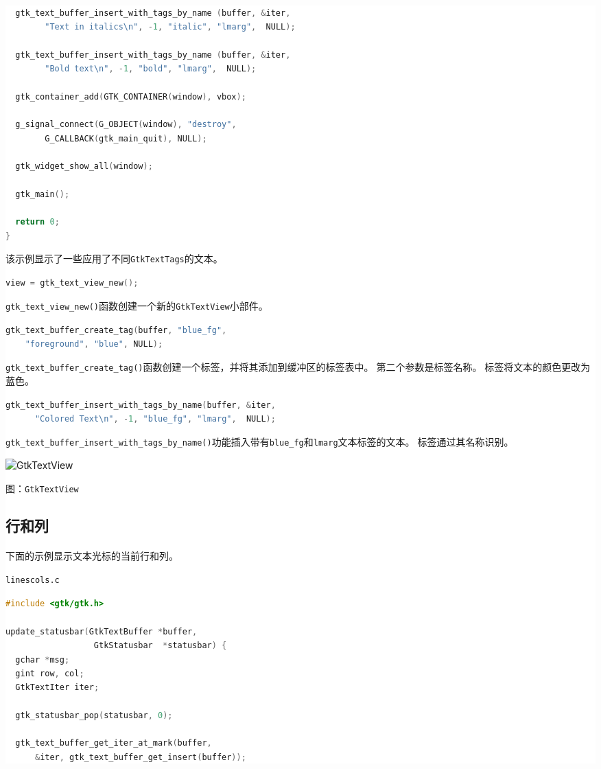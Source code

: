```c
  gtk_text_buffer_insert_with_tags_by_name (buffer, &iter, 
        "Text in italics\n", -1, "italic", "lmarg",  NULL);

  gtk_text_buffer_insert_with_tags_by_name (buffer, &iter, 
        "Bold text\n", -1, "bold", "lmarg",  NULL);

  gtk_container_add(GTK_CONTAINER(window), vbox);

  g_signal_connect(G_OBJECT(window), "destroy",
        G_CALLBACK(gtk_main_quit), NULL);

  gtk_widget_show_all(window);

  gtk_main();

  return 0;
}

```

该示例显示了一些应用了不同`GtkTextTags`的文本。

```c
view = gtk_text_view_new();

```

`gtk_text_view_new()`函数创建一个新的`GtkTextView`小部件。

```c
gtk_text_buffer_create_tag(buffer, "blue_fg", 
    "foreground", "blue", NULL); 

```

`gtk_text_buffer_create_tag()`函数创建一个标签，并将其添加到缓冲区的标签表中。 第二个参数是标签名称。 标签将文本的颜色更改为蓝色。

```c
gtk_text_buffer_insert_with_tags_by_name(buffer, &iter, 
      "Colored Text\n", -1, "blue_fg", "lmarg",  NULL);

```

`gtk_text_buffer_insert_with_tags_by_name()`功能插入带有`blue_fg`和`lmarg`文本标签的文本。 标签通过其名称识别。

![GtkTextView](img/18552b22f83799888e11858271210567.jpg)

图：`GtkTextView`

## 行和列

下面的示例显示文本光标的当前行和列。

`linescols.c`

```c
#include <gtk/gtk.h>

update_statusbar(GtkTextBuffer *buffer,
                  GtkStatusbar  *statusbar) {
  gchar *msg;
  gint row, col;
  GtkTextIter iter;

  gtk_statusbar_pop(statusbar, 0); 

  gtk_text_buffer_get_iter_at_mark(buffer,
      &iter, gtk_text_buffer_get_insert(buffer));
```